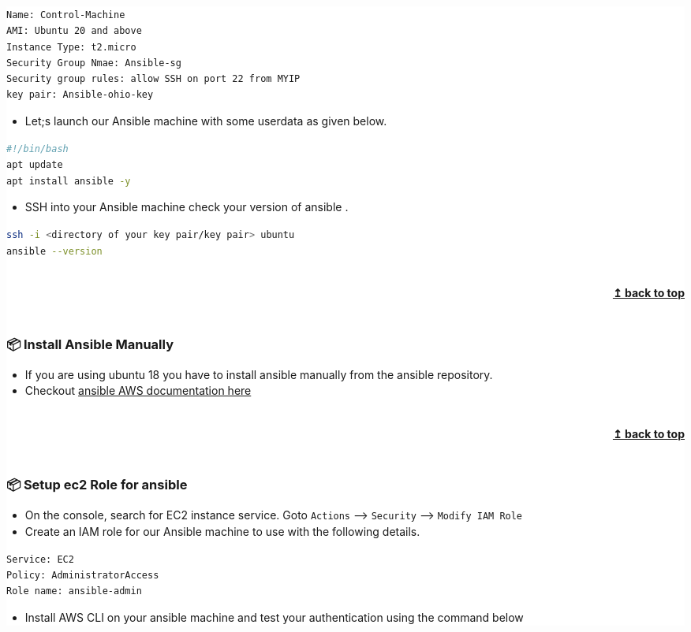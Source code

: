  ```sh
Name: Control-Machine
AMI: Ubuntu 20 and above
Instance Type: t2.micro
Security Group Nmae: Ansible-sg
Security group rules: allow SSH on port 22 from MYIP
 key pair: Ansible-ohio-key
   ```
- Let;s launch our Ansible machine with some userdata as given below.

```sh
#!/bin/bash
apt update
apt install ansible -y
   ```
   
- SSH into your Ansible machine check your version of ansible .

 ```sh
ssh -i <directory of your key pair/key pair> ubuntu
ansible --version
   ```
   

     
<br/>
<div align="right">
    <b><a href="#Project-10">↥ back to top</a></b>
</div>
<br/>

### :package: Install Ansible Manually 

- If you are using ubuntu 18 you have to install ansible manually from the ansible repository.
- Checkout [ansible AWS documentation here](https://ansible-docs.readthedocs.io/zh/stable-2.0/rst/guide_aws.html)

<br/>
<div align="right">
    <b><a href="#Project-10">↥ back to top</a></b>
</div>
<br/>


### :package: Setup ec2 Role for ansible
   
- On the console, search for  EC2 instance service. Goto `Actions` --> `Security` --> `Modify IAM Role`
- Create an IAM role for our Ansible machine to use with the following details.

```sh
Service: EC2
Policy: AdministratorAccess
Role name: ansible-admin
   ```
- Install AWS CLI on your ansible machine and test your authentication using the command below 


